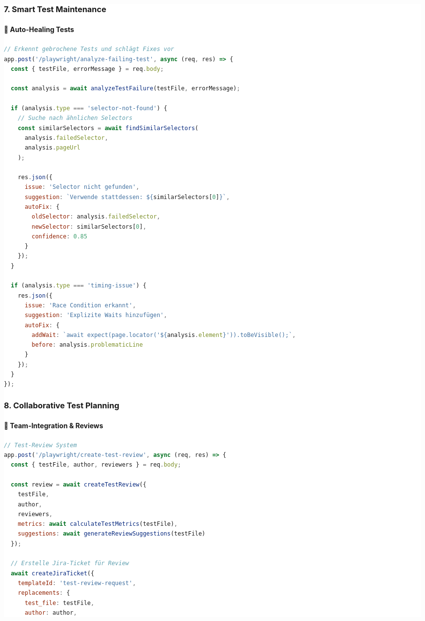 ### 7. **Smart Test Maintenance**

#### **🔄 Auto-Healing Tests**
```javascript
// Erkennt gebrochene Tests und schlägt Fixes vor
app.post('/playwright/analyze-failing-test', async (req, res) => {
  const { testFile, errorMessage } = req.body;
  
  const analysis = await analyzeTestFailure(testFile, errorMessage);
  
  if (analysis.type === 'selector-not-found') {
    // Suche nach ähnlichen Selectors
    const similarSelectors = await findSimilarSelectors(
      analysis.failedSelector,
      analysis.pageUrl
    );
    
    res.json({
      issue: 'Selector nicht gefunden',
      suggestion: `Verwende stattdessen: ${similarSelectors[0]}`,
      autoFix: {
        oldSelector: analysis.failedSelector,
        newSelector: similarSelectors[0],
        confidence: 0.85
      }
    });
  }
  
  if (analysis.type === 'timing-issue') {
    res.json({
      issue: 'Race Condition erkannt',
      suggestion: 'Explizite Waits hinzufügen',
      autoFix: {
        addWait: `await expect(page.locator('${analysis.element}')).toBeVisible();`,
        before: analysis.problematicLine
      }
    });
  }
});
```

### 8. **Collaborative Test Planning**

#### **👥 Team-Integration & Reviews**
```javascript
// Test-Review System
app.post('/playwright/create-test-review', async (req, res) => {
  const { testFile, author, reviewers } = req.body;
  
  const review = await createTestReview({
    testFile,
    author,
    reviewers,
    metrics: await calculateTestMetrics(testFile),
    suggestions: await generateReviewSuggestions(testFile)
  });
  
  // Erstelle Jira-Ticket für Review
  await createJiraTicket({
    templateId: 'test-review-request',
    replacements: {
      test_file: testFile,
      author: author,
```